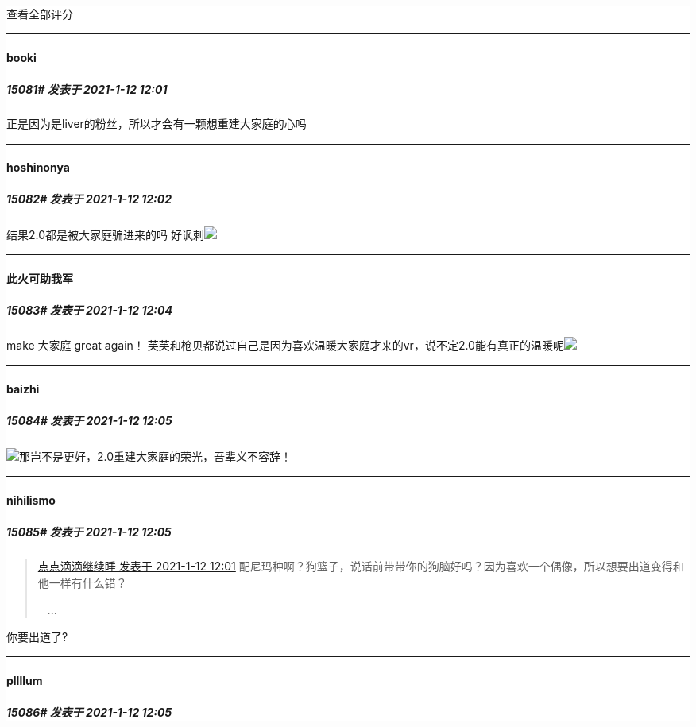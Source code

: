 
查看全部评分


-----

####  booki  
##### 15081#       发表于 2021-1-12 12:01


正是因为是liver的粉丝，所以才会有一颗想重建大家庭的心吗


-----

####  hoshinonya  
##### 15082#       发表于 2021-1-12 12:02


结果2.0都是被大家庭骗进来的吗 好讽刺<img src="https://static.saraba1st.com/image/smiley/face2017/066.png" referrerpolicy="no-referrer">


-----

####  此火可助我军  
##### 15083#       发表于 2021-1-12 12:04


make 大家庭 great again！
芙芙和枪贝都说过自己是因为喜欢温暖大家庭才来的vr，说不定2.0能有真正的温暖呢<img src="https://static.saraba1st.com/image/smiley/face2017/033.png" referrerpolicy="no-referrer">


-----

####  baizhi  
##### 15084#       发表于 2021-1-12 12:05


<img src="https://static.saraba1st.com/image/smiley/face2017/072.png" referrerpolicy="no-referrer">那岂不是更好，2.0重建大家庭的荣光，吾辈义不容辞！


-----

####  nihilismo  
##### 15085#       发表于 2021-1-12 12:05


<blockquote><a href="httphttps://bbs.saraba1st.com/2b/forum.php?mod=redirect&amp;goto=findpost&amp;pid=50009716&amp;ptid=1978671" target="_blank">点点滴滴继续睡 发表于 2021-1-12 12:01</a>
配尼玛种啊？狗篮子，说话前带带你的狗脑好吗？因为喜欢一个偶像，所以想要出道变得和他一样有什么错？

   ...</blockquote>
你要出道了?


-----

####  pllllum  
##### 15086#       发表于 2021-1-12 12:05
